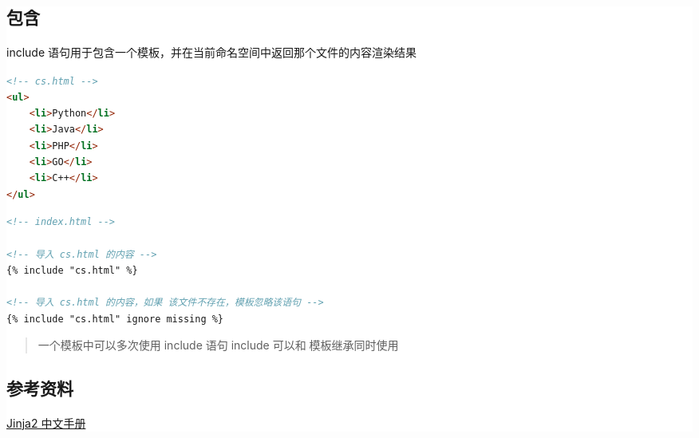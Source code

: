 ## 包含

include 语句用于包含一个模板，并在当前命名空间中返回那个文件的内容渲染结果

```html
<!-- cs.html -->
<ul>
    <li>Python</li>
    <li>Java</li>
    <li>PHP</li>
    <li>GO</li>
    <li>C++</li>
</ul>
```

```html
<!-- index.html -->

<!-- 导入 cs.html 的内容 -->
{% include "cs.html" %}

<!-- 导入 cs.html 的内容，如果 该文件不存在，模板忽略该语句 -->
{% include "cs.html" ignore missing %}
```

> 一个模板中可以多次使用 include 语句
> include 可以和 模板继承同时使用

## 参考资料

[Jinja2 中文手册](https://docs.pythontab.com/jinja/jinja2/templates.html)




